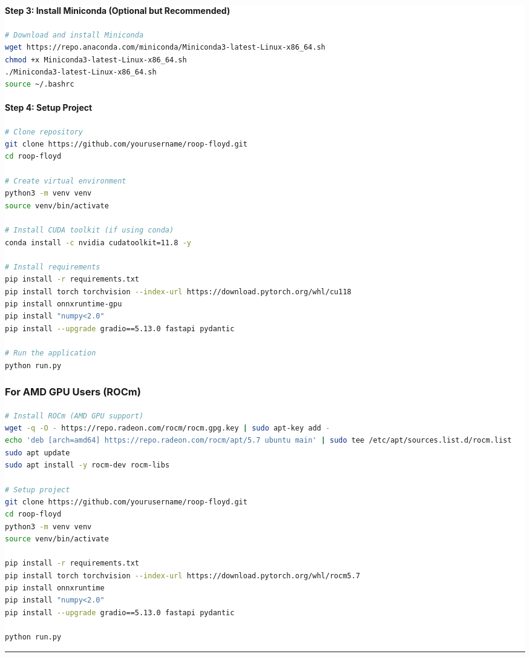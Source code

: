 #### Step 3: Install Miniconda (Optional but Recommended)
```bash
# Download and install Miniconda
wget https://repo.anaconda.com/miniconda/Miniconda3-latest-Linux-x86_64.sh
chmod +x Miniconda3-latest-Linux-x86_64.sh
./Miniconda3-latest-Linux-x86_64.sh
source ~/.bashrc
```

#### Step 4: Setup Project
```bash
# Clone repository
git clone https://github.com/yourusername/roop-floyd.git
cd roop-floyd

# Create virtual environment
python3 -m venv venv
source venv/bin/activate

# Install CUDA toolkit (if using conda)
conda install -c nvidia cudatoolkit=11.8 -y

# Install requirements
pip install -r requirements.txt
pip install torch torchvision --index-url https://download.pytorch.org/whl/cu118
pip install onnxruntime-gpu
pip install "numpy<2.0"
pip install --upgrade gradio==5.13.0 fastapi pydantic

# Run the application
python run.py
```

### For AMD GPU Users (ROCm)
```bash
# Install ROCm (AMD GPU support)
wget -q -O - https://repo.radeon.com/rocm/rocm.gpg.key | sudo apt-key add -
echo 'deb [arch=amd64] https://repo.radeon.com/rocm/apt/5.7 ubuntu main' | sudo tee /etc/apt/sources.list.d/rocm.list
sudo apt update
sudo apt install -y rocm-dev rocm-libs

# Setup project
git clone https://github.com/yourusername/roop-floyd.git
cd roop-floyd
python3 -m venv venv
source venv/bin/activate

pip install -r requirements.txt
pip install torch torchvision --index-url https://download.pytorch.org/whl/rocm5.7
pip install onnxruntime
pip install "numpy<2.0"
pip install --upgrade gradio==5.13.0 fastapi pydantic

python run.py
```

---